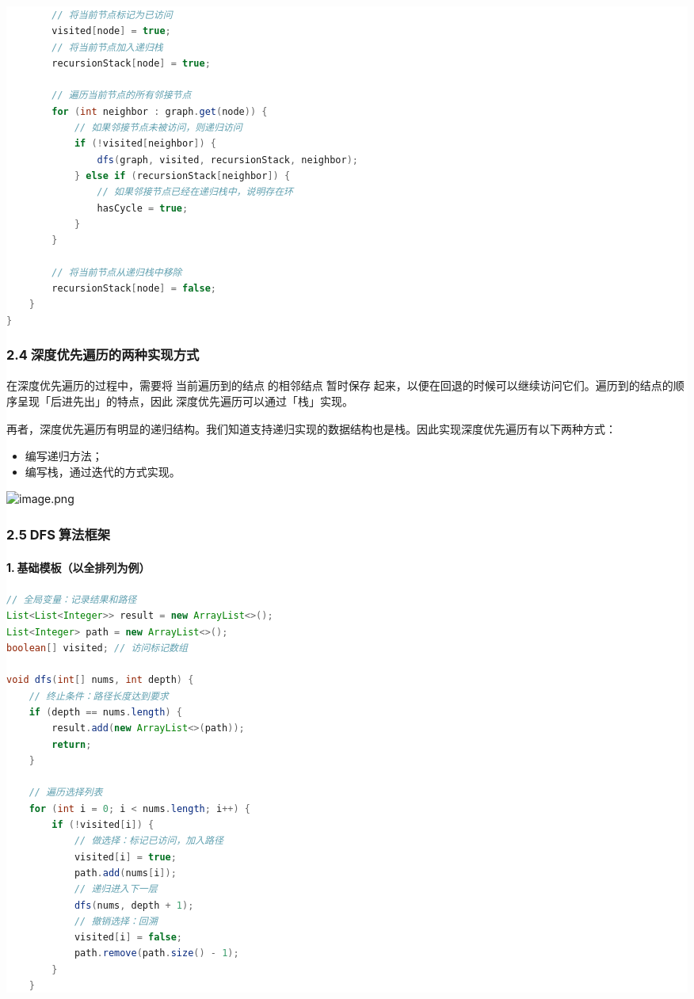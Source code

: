 ```java
        // 将当前节点标记为已访问
        visited[node] = true;
        // 将当前节点加入递归栈
        recursionStack[node] = true;

        // 遍历当前节点的所有邻接节点
        for (int neighbor : graph.get(node)) {
            // 如果邻接节点未被访问，则递归访问
            if (!visited[neighbor]) {
                dfs(graph, visited, recursionStack, neighbor);
            } else if (recursionStack[neighbor]) {
                // 如果邻接节点已经在递归栈中，说明存在环
                hasCycle = true;
            }
        }

        // 将当前节点从递归栈中移除
        recursionStack[node] = false;
    }
}
```



### 2.4 深度优先遍历的两种实现方式

在深度优先遍历的过程中，需要将 当前遍历到的结点 的相邻结点 暂时保存 起来，以便在回退的时候可以继续访问它们。遍历到的结点的顺序呈现「后进先出」的特点，因此 深度优先遍历可以通过「栈」实现。

再者，深度优先遍历有明显的递归结构。我们知道支持递归实现的数据结构也是栈。因此实现深度优先遍历有以下两种方式：

- 编写递归方法；
- 编写栈，通过迭代的方式实现。

![image.png](https://pic.leetcode-cn.com/1608890373-CFNdrG-image.png)

### 2.5  DFS  算法框架

#### **1. 基础模板（以全排列为例）**

```java
// 全局变量：记录结果和路径
List<List<Integer>> result = new ArrayList<>();
List<Integer> path = new ArrayList<>();
boolean[] visited; // 访问标记数组

void dfs(int[] nums, int depth) {
    // 终止条件：路径长度达到要求
    if (depth == nums.length) {
        result.add(new ArrayList<>(path));
        return;
    }
    
    // 遍历选择列表
    for (int i = 0; i < nums.length; i++) {
        if (!visited[i]) {
            // 做选择：标记已访问，加入路径
            visited[i] = true;
            path.add(nums[i]);
            // 递归进入下一层
            dfs(nums, depth + 1);
            // 撤销选择：回溯
            visited[i] = false;
            path.remove(path.size() - 1);
        }
    }
```